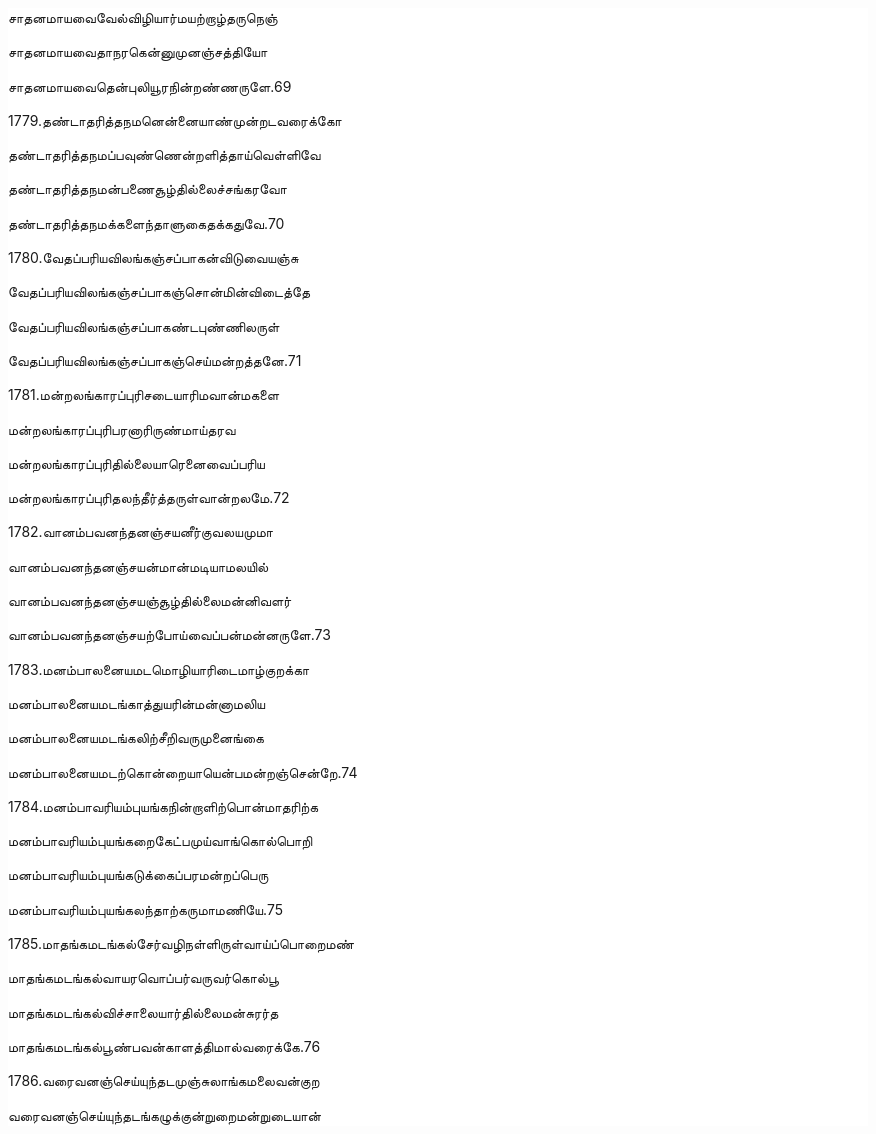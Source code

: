 சாதனமாயவைவேல்விழியார்மயற்றாழ்தருநெஞ்  

சாதனமாயவைதாநரகென்னுமுனஞ்சத்தியோ  

சாதனமாயவைதென்புலியூரநின்றண்ணருளே.69

 1779.தண்டாதரித்தநமனென்னையாண்முன்றடவரைக்கோ  

தண்டாதரித்தநமப்பவுண்ணென்றளித்தாய்வெள்ளிவே  

தண்டாதரித்தநமன்பணைசூழ்தில்லைச்சங்கரவோ  

தண்டாதரித்தநமக்களைந்தாளுகைதக்கதுவே.70

 1780.வேதப்பரியவிலங்கஞ்சப்பாகன்விடுவையஞ்சு  

வேதப்பரியவிலங்கஞ்சப்பாகஞ்சொன்மின்விடைத்தே  

வேதப்பரியவிலங்கஞ்சப்பாகண்டபுண்ணிலருள்  

வேதப்பரியவிலங்கஞ்சப்பாகஞ்செய்மன்றத்தனே.71

 1781.மன்றலங்காரப்புரிசடையாரிமவான்மகளை  

மன்றலங்காரப்புரிபரனாரிருண்மாய்தரவ  

மன்றலங்காரப்புரிதில்லையாரெனைவைப்பரிய  

மன்றலங்காரப்புரிதலந்தீர்த்தருள்வான்றலமே.72

 1782.வானம்பவனந்தனஞ்சயனீர்குவலயமுமா  

வானம்பவனந்தனஞ்சயன்மான்மடியாமலயில்  

வானம்பவனந்தனஞ்சயஞ்சூழ்தில்லைமன்னிவளர்  

வானம்பவனந்தனஞ்சயற்போய்வைப்பன்மன்னருளே.73

 1783.மனம்பாலனையமடமொழியாரிடைமாழ்குறக்கா  

மனம்பாலனையமடங்காத்துயரின்மன்னாமலிய  

மனம்பாலனையமடங்கலிற்சீறிவருமுனைங்கை  

மனம்பாலனையமடற்கொன்றையாயென்பமன்றஞ்சென்றே.74

 1784.மனம்பாவரியம்புயங்கநின்றாளிற்பொன்மாதரிற்க  

மனம்பாவரியம்புயங்கறைகேட்பமுய்வாங்கொல்பொறி  

மனம்பாவரியம்புயங்கடுக்கைப்பரமன்றப்பெரு  

மனம்பாவரியம்புயங்கலந்தாற்கருமாமணியே.75

 1785.மாதங்கமடங்கல்சேர்வழிநள்ளிருள்வாய்ப்பொறைமண்  

மாதங்கமடங்கல்வாயரவொப்பர்வருவர்கொல்பூ  

மாதங்கமடங்கல்விச்சாலையார்தில்லைமன்சுரர்த  

மாதங்கமடங்கல்பூண்பவன்காளத்திமால்வரைக்கே.76

 1786.வரைவனஞ்செய்யுந்தடமுஞ்சுலாங்கமலைவன்குற  

வரைவனஞ்செய்யுந்தடங்கழுக்குன்றுறைமன்றுடையான்  
